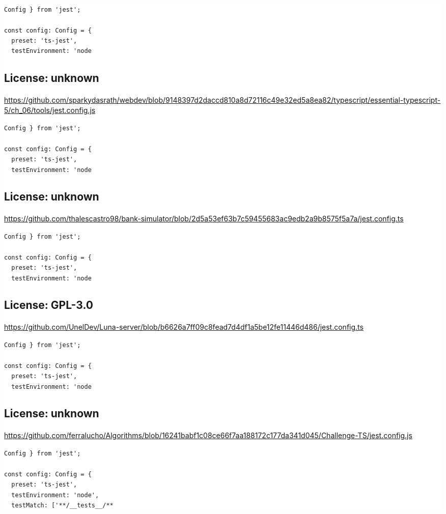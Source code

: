 ```
Config } from 'jest';

const config: Config = {
  preset: 'ts-jest',
  testEnvironment: 'node
```

## License: unknown

https://github.com/sparkydasrath/webdev/blob/9148397d2daccd810a8d72116c49e32ed5a8ea82/typescript/essential-typescript-5/ch_06/tools/jest.config.js

```
Config } from 'jest';

const config: Config = {
  preset: 'ts-jest',
  testEnvironment: 'node
```

## License: unknown

https://github.com/thalescastro98/bank-simulator/blob/2d5a53ef63b7c59455683ac9edb2a9b8575f5a7a/jest.config.ts

```
Config } from 'jest';

const config: Config = {
  preset: 'ts-jest',
  testEnvironment: 'node
```

## License: GPL-3.0

https://github.com/UnelDev/Luna-server/blob/b6626a7ff09c8fead7d4df1a5be12fe11446d486/jest.config.ts

```
Config } from 'jest';

const config: Config = {
  preset: 'ts-jest',
  testEnvironment: 'node
```

## License: unknown

https://github.com/ferralucho/Algorithms/blob/16241babf1c08ce66f7aa188172c177da341d045/Challenge-TS/jest.config.js

```
Config } from 'jest';

const config: Config = {
  preset: 'ts-jest',
  testEnvironment: 'node',
  testMatch: ['**/__tests__/**
```
